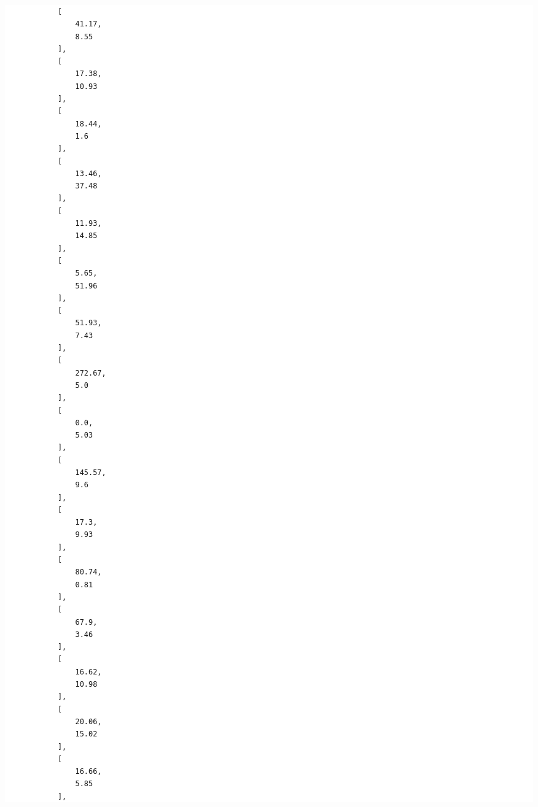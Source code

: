                 [
                    41.17,
                    8.55
                ],
                [
                    17.38,
                    10.93
                ],
                [
                    18.44,
                    1.6
                ],
                [
                    13.46,
                    37.48
                ],
                [
                    11.93,
                    14.85
                ],
                [
                    5.65,
                    51.96
                ],
                [
                    51.93,
                    7.43
                ],
                [
                    272.67,
                    5.0
                ],
                [
                    0.0,
                    5.03
                ],
                [
                    145.57,
                    9.6
                ],
                [
                    17.3,
                    9.93
                ],
                [
                    80.74,
                    0.81
                ],
                [
                    67.9,
                    3.46
                ],
                [
                    16.62,
                    10.98
                ],
                [
                    20.06,
                    15.02
                ],
                [
                    16.66,
                    5.85
                ],